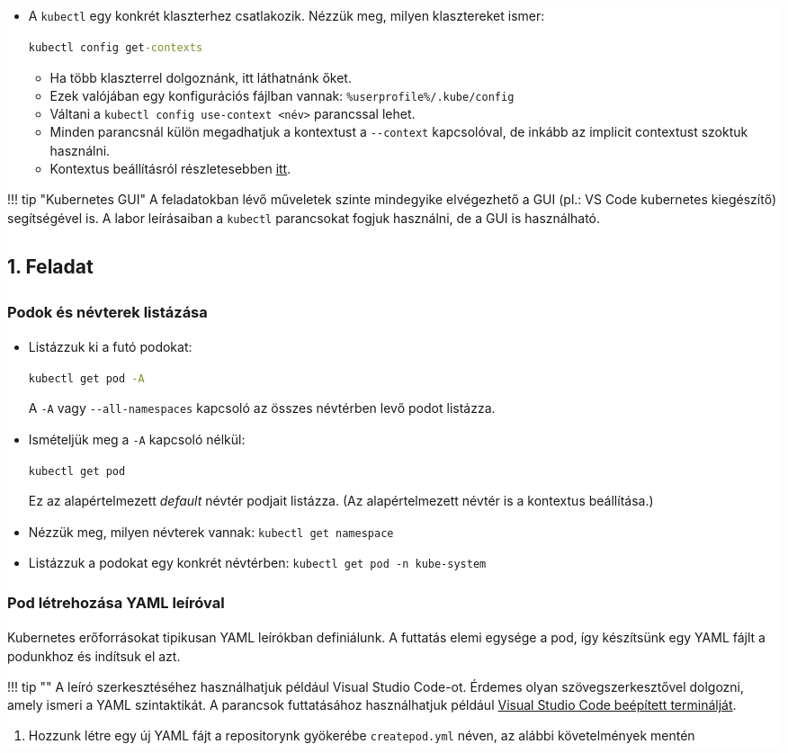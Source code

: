 - A `kubectl` egy konkrét klaszterhez csatlakozik. Nézzük meg, milyen klasztereket ismer:

    ```cmd
    kubectl config get-contexts
    ```

    - Ha több klaszterrel dolgoznánk, itt láthatnánk őket.
    - Ezek valójában egy konfigurációs fájlban vannak: `%userprofile%/.kube/config`
    - Váltani a `kubectl config use-context <név>` parancssal lehet.
    - Minden parancsnál külön megadhatjuk a kontextust a `--context` kapcsolóval, de inkább az implicit contextust szoktuk használni.
    - Kontextus beállításról részletesebben [itt](https://kubernetes.io/docs/reference/kubectl/cheatsheet/#kubectl-context-and-configuration).

!!! tip "Kubernetes GUI"
    A feladatokban lévő műveletek szinte mindegyike elvégezhető a GUI (pl.: VS Code kubernetes kiegészítő) segítségével is. A labor leírásaiban a `kubectl` parancsokat fogjuk használni, de a GUI is használható. 

## 1. Feladat

### Podok és névterek listázása

- Listázzuk ki a futó podokat:

    ```cmd
    kubectl get pod -A
    ```

    A `-A` vagy `--all-namespaces` kapcsoló az összes névtérben levő podot listázza.

- Ismételjük meg a `-A` kapcsoló nélkül:

    ```cmd
    kubectl get pod
    ```

    Ez az alapértelmezett _default_ névtér podjait listázza. (Az alapértelmezett névtér is a kontextus beállítása.)

- Nézzük meg, milyen névterek vannak: `kubectl get namespace`

- Listázzuk a podokat egy konkrét névtérben: `kubectl get pod -n kube-system`

### Pod létrehozása YAML leíróval

Kubernetes erőforrásokat tipikusan YAML leírókban definiálunk. A futtatás elemi egysége a pod, így készítsünk egy YAML fájlt a podunkhoz és indítsuk el azt.

!!! tip ""
    A leíró szerkesztéséhez használhatjuk például Visual Studio Code-ot. Érdemes olyan szövegszerkesztővel dolgozni, amely ismeri a YAML szintaktikát. A parancsok futtatásához használhatjuk például [Visual Studio Code beépített terminálját](https://code.visualstudio.com/docs/terminal/basics).

1. Hozzunk létre egy új YAML fájt a repositorynk gyökerébe `createpod.yml` néven, az alábbi követelmények mentén
